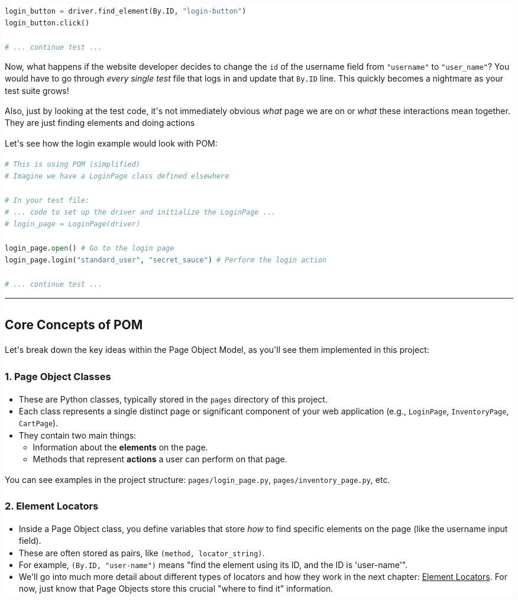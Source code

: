 ```python
login_button = driver.find_element(By.ID, "login-button")
login_button.click()

# ... continue test ...
```
Now, what happens if the website developer decides to change the `id` of the username field from `"username"` to `"user_name"`? You would have to go through *every single test* file that logs in and update that `By.ID` line. This quickly becomes a nightmare as your test suite grows!

Also, just by looking at the test code, it's not immediately obvious *what* page we are on or *what* these interactions mean together. They are just finding elements and doing actions

Let's see how the login example would look with POM:

```python
# This is using POM (simplified)
# Imagine we have a LoginPage class defined elsewhere

# In your test file:
# ... code to set up the driver and initialize the LoginPage ...
# login_page = LoginPage(driver)

login_page.open() # Go to the login page
login_page.login("standard_user", "secret_sauce") # Perform the login action

# ... continue test ...
```

---

## Core Concepts of POM

Let's break down the key ideas within the Page Object Model, as you'll see them implemented in this project:

### 1. Page Object Classes

*   These are Python classes, typically stored in the `pages` directory of this project.
*   Each class represents a single distinct page or significant component of your web application (e.g., `LoginPage`, `InventoryPage`, `CartPage`).
*   They contain two main things:
    *   Information about the **elements** on the page.
    *   Methods that represent **actions** a user can perform on that page.

You can see examples in the project structure: `pages/login_page.py`, `pages/inventory_page.py`, etc.

### 2. Element Locators

*   Inside a Page Object class, you define variables that store *how* to find specific elements on the page (like the username input field).
*   These are often stored as pairs, like `(method, locator_string)`.
*   For example, `(By.ID, "user-name")` means "find the element using its ID, and the ID is 'user-name'".
*   We'll go into much more detail about different types of locators and how they work in the next chapter: [Element Locators](02_element_locators_.md). For now, just know that Page Objects store this crucial "where to find it" information.
